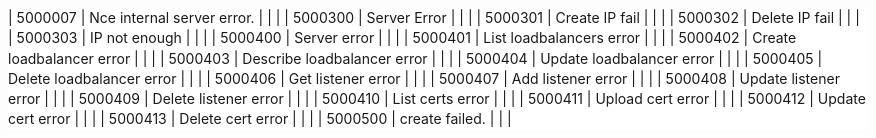 | 5000007 | Nce internal server error.                                     |          |          |
| 5000300 | Server Error                                                   |          |          |
| 5000301 | Create IP fail                                                 |          |          |
| 5000302 | Delete IP fail                                                 |          |          |
| 5000303 | IP not enough                                                  |          |          |
| 5000400 | Server error                                                   |          |          |
| 5000401 | List loadbalancers error                                       |          |          |
| 5000402 | Create loadbalancer error                                      |          |          |
| 5000403 | Describe loadbalancer error                                    |          |          |
| 5000404 | Update loadbalancer error                                      |          |          |
| 5000405 | Delete loadbalancer error                                      |          |          |
| 5000406 | Get listener error                                             |          |          |
| 5000407 | Add listener error                                             |          |          |
| 5000408 | Update listener error                                          |          |          |
| 5000409 | Delete listener error                                          |          |          |
| 5000410 | List certs error                                               |          |          |
| 5000411 | Upload cert error                                              |          |          |
| 5000412 | Update cert error                                              |          |          |
| 5000413 | Delete cert error                                              |          |          |
| 5000500 | create failed.                                                 |          |          |
